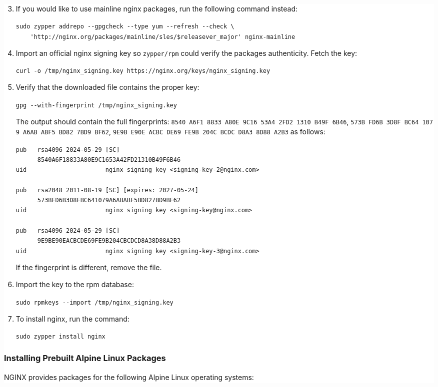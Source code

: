 3. If you would like to use mainline nginx packages, run the following command instead:

    ```shell
    sudo zypper addrepo --gpgcheck --type yum --refresh --check \
        'http://nginx.org/packages/mainline/sles/$releasever_major' nginx-mainline
    ```

4. Import an official nginx signing key so `zypper/rpm` could verify the packages authenticity. Fetch the key:

    ```shell
    curl -o /tmp/nginx_signing.key https://nginx.org/keys/nginx_signing.key
    ```

5. Verify that the downloaded file contains the proper key:

    ```shell
    gpg --with-fingerprint /tmp/nginx_signing.key
    ```

    The output should contain the full fingerprints:
    `8540 A6F1 8833 A80E 9C16 53A4 2FD2 1310 B49F 6B46`,
    `573B FD6B 3D8F BC64 1079 A6AB ABF5 BD82 7BD9 BF62`,
    `9E9B E90E ACBC DE69 FE9B 204C BCDC D8A3 8D88 A2B3`
    as follows:

    ```none
    pub   rsa4096 2024-05-29 [SC]
          8540A6F18833A80E9C1653A42FD21310B49F6B46
    uid                      nginx signing key <signing-key-2@nginx.com>

    pub   rsa2048 2011-08-19 [SC] [expires: 2027-05-24]
          573BFD6B3D8FBC641079A6ABABF5BD827BD9BF62
    uid                      nginx signing key <signing-key@nginx.com>

    pub   rsa4096 2024-05-29 [SC]
          9E9BE90EACBCDE69FE9B204CBCDCD8A38D88A2B3
    uid                      nginx signing key <signing-key-3@nginx.com>
    ```
    If the fingerprint is different, remove the file.

6. Import the key to the rpm database:

    ```shell
    sudo rpmkeys --import /tmp/nginx_signing.key
    ```

7. To install nginx, run the command:

    ```shell
    sudo zypper install nginx
    ```


<span id="prebuilt_alpine"></span>
### Installing Prebuilt Alpine Linux Packages

NGINX provides packages for the following Alpine Linux operating systems:
